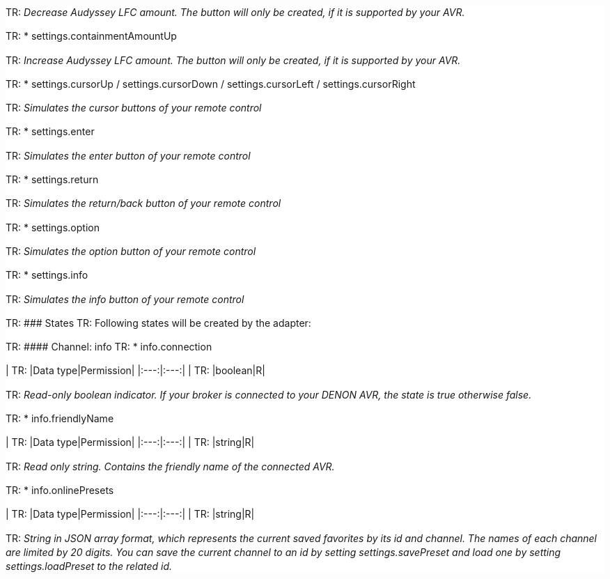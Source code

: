 TR:    *Decrease Audyssey LFC amount. The button will only be created, if it is supported by your AVR.*

TR: * settings.containmentAmountUp

TR:    *Increase Audyssey LFC amount. The button will only be created, if it is supported by your AVR.*

TR: * settings.cursorUp / settings.cursorDown / settings.cursorLeft / settings.cursorRight

TR:    *Simulates the cursor buttons of your remote control*

TR: * settings.enter

TR:    *Simulates the enter button of your remote control*

TR: * settings.return

TR:    *Simulates the return/back button of your remote control*

TR: * settings.option

TR:    *Simulates the option button of your remote control*

TR: * settings.info

TR:    *Simulates the info button of your remote control*

TR: ### States
TR: Following states will be created by the adapter:

TR: #### Channel: info
TR: * info.connection

| TR:     |Data type|Permission|
    |:---:|:---:|
| TR:     |boolean|R|

TR:    *Read-only boolean indicator. If your broker is connected to your DENON AVR, the state is true otherwise false.*

TR: * info.friendlyName

| TR:     |Data type|Permission|
    |:---:|:---:|
| TR:     |string|R|

TR:    *Read only string. Contains the friendly name of the connected AVR.*

TR: * info.onlinePresets

| TR:     |Data type|Permission|
    |:---:|:---:|
| TR:     |string|R|

TR: *String in JSON array format, which represents the current saved favorites by its id and channel.
The names of each channel are limited by 20 digits. You can save the current channel to an id by setting settings.savePreset and load one by setting settings.loadPreset to the related id.*
